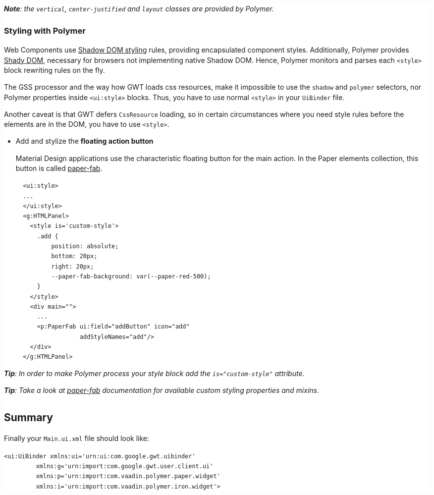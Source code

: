 _**Note**: the `vertical`, `center-justified` and `layout` classes are provided by Polymer._

### Styling with Polymer

Web Components use [Shadow DOM styling](http://www.html5rocks.com/en/tutorials/webcomponents/shadowdom-201/) rules, providing encapsulated component styles. Additionally, Polymer provides [Shady DOM](https://www.polymer-project.org/1.0/articles/shadydom.html), necessary for browsers not implementing native Shadow DOM. Hence, Polymer monitors and parses each `<style>` block rewriting rules on the fly.

The GSS processor and the way how GWT loads css resources, make it impossible to use the `shadow` and `polymer` selectors, nor Polymer properties inside `<ui:style>` blocks. Thus, you have to use normal `<style>` in your `UiBinder` file.

Another caveat is that GWT defers `CssResource` loading, so in certain circumstances where you need style rules before the elements are in the DOM, you have to use `<style>`.

* Add and stylize the **floating action button**

    Material Design applications use the characteristic floating button for the main action. In the Paper elements collection, this button is called [paper-fab][1].

        <ui:style>
        ...
        </ui:style>
        <g:HTMLPanel>
          <style is='custom-style'>
            .add {
                position: absolute;
                bottom: 20px;
                right: 20px;
                --paper-fab-background: var(--paper-red-500);
            }
          </style>
          <div main="">
            ...
            <p:PaperFab ui:field="addButton" icon="add"
                        addStyleNames="add"/>
          </div>
        </g:HTMLPanel>

_**Tip**: In order to make Polymer process your style block add the `is="custom-style"` attribute._

_**Tip**: Take a look at [paper-fab][1] documentation for available custom styling properties and mixins._

[1]: https://elements.polymer-project.org/elements/paper-fab

## Summary

Finally your `Main.ui.xml` file should look like:

    <ui:UiBinder xmlns:ui='urn:ui:com.google.gwt.uibinder'
             xmlns:g='urn:import:com.google.gwt.user.client.ui'
             xmlns:p='urn:import:com.vaadin.polymer.paper.widget'
             xmlns:i='urn:import:com.vaadin.polymer.iron.widget'>
